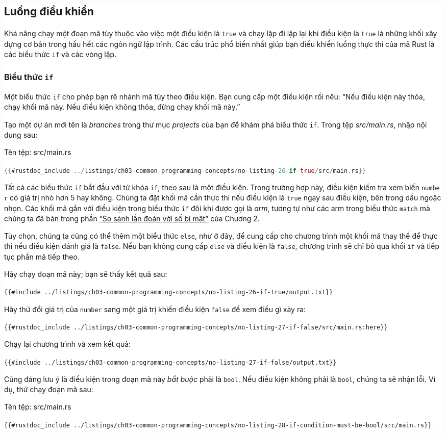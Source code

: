 ## Luồng điều khiển

Khả năng chạy một đoạn mã tùy thuộc vào việc một điều kiện là `true` và chạy lặp đi lặp lại khi điều kiện là `true` là những khối xây dựng cơ bản trong hầu hết các ngôn ngữ lập trình. Các cấu trúc phổ biến nhất giúp bạn điều khiển luồng thực thi của mã Rust là các biểu thức `if` và các vòng lặp.

### Biểu thức `if`

Một biểu thức `if` cho phép bạn rẽ nhánh mã tùy theo điều kiện. Bạn cung cấp một điều kiện rồi nêu: “Nếu điều kiện này thỏa, chạy khối mã này. Nếu điều kiện không thỏa, đừng chạy khối mã này.”

Tạo một dự án mới tên là _branches_ trong thư mục _projects_ của bạn để khám phá biểu thức `if`. Trong tệp _src/main.rs_, nhập nội dung sau:

<span class="filename">Tên tệp: src/main.rs</span>

```rust
{{#rustdoc_include ../listings/ch03-common-programming-concepts/no-listing-26-if-true/src/main.rs}}
```

Tất cả các biểu thức `if` bắt đầu với từ khóa `if`, theo sau là một điều kiện. Trong trường hợp này, điều kiện kiểm tra xem biến `number` có giá trị nhỏ hơn 5 hay không. Chúng ta đặt khối mã cần thực thi nếu điều kiện là `true` ngay sau điều kiện, bên trong dấu ngoặc nhọn. Các khối mã gắn với điều kiện trong biểu thức `if` đôi khi được gọi là _arm_, tương tự như các arm trong biểu thức `match` mà chúng ta đã bàn trong phần [“So sánh lần đoán với số bí mật”][comparing-the-guess-to-the-secret-number] của Chương 2.

Tùy chọn, chúng ta cũng có thể thêm một biểu thức `else`, như ở đây, để cung cấp cho chương trình một khối mã thay thế để thực thi nếu điều kiện đánh giá là `false`. Nếu bạn không cung cấp `else` và điều kiện là `false`, chương trình sẽ chỉ bỏ qua khối `if` và tiếp tục phần mã tiếp theo.

Hãy chạy đoạn mã này; bạn sẽ thấy kết quả sau:

```console
{{#include ../listings/ch03-common-programming-concepts/no-listing-26-if-true/output.txt}}
```

Hãy thử đổi giá trị của `number` sang một giá trị khiến điều kiện `false` để xem điều gì xảy ra:

```rust,ignore
{{#rustdoc_include ../listings/ch03-common-programming-concepts/no-listing-27-if-false/src/main.rs:here}}
```

Chạy lại chương trình và xem kết quả:

```console
{{#include ../listings/ch03-common-programming-concepts/no-listing-27-if-false/output.txt}}
```

Cũng đáng lưu ý là điều kiện trong đoạn mã này _bắt buộc_ phải là `bool`. Nếu điều kiện không phải là `bool`, chúng ta sẽ nhận lỗi. Ví dụ, thử chạy đoạn mã sau:

<span class="filename">Tên tệp: src/main.rs</span>

```rust,ignore,does_not_compile
{{#rustdoc_include ../listings/ch03-common-programming-concepts/no-listing-28-if-condition-must-be-bool/src/main.rs}}
```


[comparing-the-guess-to-the-secret-number]: ch02-00-guessing-game-tutorial.html#comparing-the-guess-to-the-secret-number
[quitting-after-a-correct-guess]: ch02-00-guessing-game-tutorial.html#quitting-after-a-correct-guess
